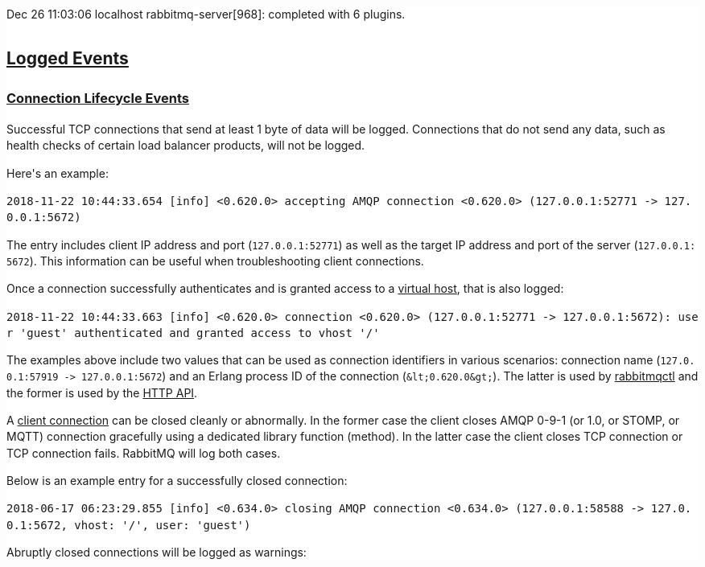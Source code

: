Dec 26 11:03:06 localhost rabbitmq-server[968]: completed with 6 plugins.
</pre>


## <a id="logged-events" class="anchor" href="#logged-events">Logged Events</a>

### <a id="connection-lifecycle-events" class="anchor" href="#connection-lifecycle-events">Connection Lifecycle Events</a>

Successful TCP connections that send at least 1 byte of data will be logged. Connections
that do not send any data, such as health checks of certain load balancer products, will
not be logged.

Here's an example:

<pre class="lang-plaintext">
2018-11-22 10:44:33.654 [info] &lt;0.620.0&gt; accepting AMQP connection &lt;0.620.0&gt; (127.0.0.1:52771 -> 127.0.0.1:5672)
</pre>

The entry includes client IP address and port (<code>127.0.0.1:52771</code>) as well as the target
IP address and port of the server (<code>127.0.0.1:5672</code>). This information can be useful
when troubleshooting client connections.

Once a connection successfully authenticates and is granted access to a [virtual host](./vhosts.html),
that is also logged:

<pre class="lang-plaintext">
2018-11-22 10:44:33.663 [info] &lt;0.620.0&gt; connection &lt;0.620.0&gt; (127.0.0.1:52771 -> 127.0.0.1:5672): user 'guest' authenticated and granted access to vhost '/'
</pre>

The examples above include two values that can be used as connection identifiers
in various scenarios: connection name (`127.0.0.1:57919 -> 127.0.0.1:5672`) and an Erlang process ID of the connection (`&lt;0.620.0&gt;`).
The latter is used by [rabbitmqctl](./cli.html) and the former is used by the [HTTP API](./management.html).

A [client connection](connections.html) can be closed cleanly or abnormally. In the
former case the client closes AMQP 0-9-1 (or 1.0, or STOMP, or
MQTT) connection gracefully using a dedicated library function
(method). In the latter case the client closes TCP connection
or TCP connection fails. RabbitMQ will log both cases.

Below is an example entry for a successfully closed connection:

<pre class="lang-plaintext">
2018-06-17 06:23:29.855 [info] &lt;0.634.0&gt; closing AMQP connection &lt;0.634.0&gt; (127.0.0.1:58588 -&gt; 127.0.0.1:5672, vhost: '/', user: 'guest')
</pre>

Abruptly closed connections will be logged as warnings:
